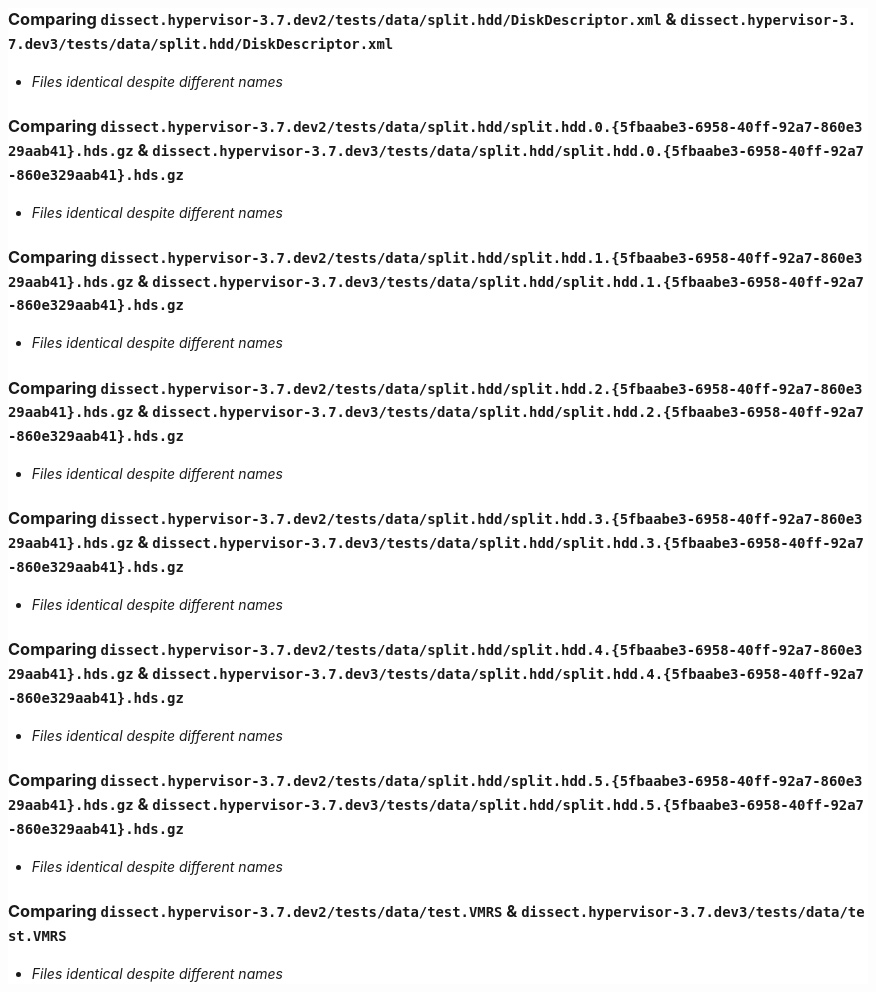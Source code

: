 ### Comparing `dissect.hypervisor-3.7.dev2/tests/data/split.hdd/DiskDescriptor.xml` & `dissect.hypervisor-3.7.dev3/tests/data/split.hdd/DiskDescriptor.xml`

 * *Files identical despite different names*

### Comparing `dissect.hypervisor-3.7.dev2/tests/data/split.hdd/split.hdd.0.{5fbaabe3-6958-40ff-92a7-860e329aab41}.hds.gz` & `dissect.hypervisor-3.7.dev3/tests/data/split.hdd/split.hdd.0.{5fbaabe3-6958-40ff-92a7-860e329aab41}.hds.gz`

 * *Files identical despite different names*

### Comparing `dissect.hypervisor-3.7.dev2/tests/data/split.hdd/split.hdd.1.{5fbaabe3-6958-40ff-92a7-860e329aab41}.hds.gz` & `dissect.hypervisor-3.7.dev3/tests/data/split.hdd/split.hdd.1.{5fbaabe3-6958-40ff-92a7-860e329aab41}.hds.gz`

 * *Files identical despite different names*

### Comparing `dissect.hypervisor-3.7.dev2/tests/data/split.hdd/split.hdd.2.{5fbaabe3-6958-40ff-92a7-860e329aab41}.hds.gz` & `dissect.hypervisor-3.7.dev3/tests/data/split.hdd/split.hdd.2.{5fbaabe3-6958-40ff-92a7-860e329aab41}.hds.gz`

 * *Files identical despite different names*

### Comparing `dissect.hypervisor-3.7.dev2/tests/data/split.hdd/split.hdd.3.{5fbaabe3-6958-40ff-92a7-860e329aab41}.hds.gz` & `dissect.hypervisor-3.7.dev3/tests/data/split.hdd/split.hdd.3.{5fbaabe3-6958-40ff-92a7-860e329aab41}.hds.gz`

 * *Files identical despite different names*

### Comparing `dissect.hypervisor-3.7.dev2/tests/data/split.hdd/split.hdd.4.{5fbaabe3-6958-40ff-92a7-860e329aab41}.hds.gz` & `dissect.hypervisor-3.7.dev3/tests/data/split.hdd/split.hdd.4.{5fbaabe3-6958-40ff-92a7-860e329aab41}.hds.gz`

 * *Files identical despite different names*

### Comparing `dissect.hypervisor-3.7.dev2/tests/data/split.hdd/split.hdd.5.{5fbaabe3-6958-40ff-92a7-860e329aab41}.hds.gz` & `dissect.hypervisor-3.7.dev3/tests/data/split.hdd/split.hdd.5.{5fbaabe3-6958-40ff-92a7-860e329aab41}.hds.gz`

 * *Files identical despite different names*

### Comparing `dissect.hypervisor-3.7.dev2/tests/data/test.VMRS` & `dissect.hypervisor-3.7.dev3/tests/data/test.VMRS`

 * *Files identical despite different names*
